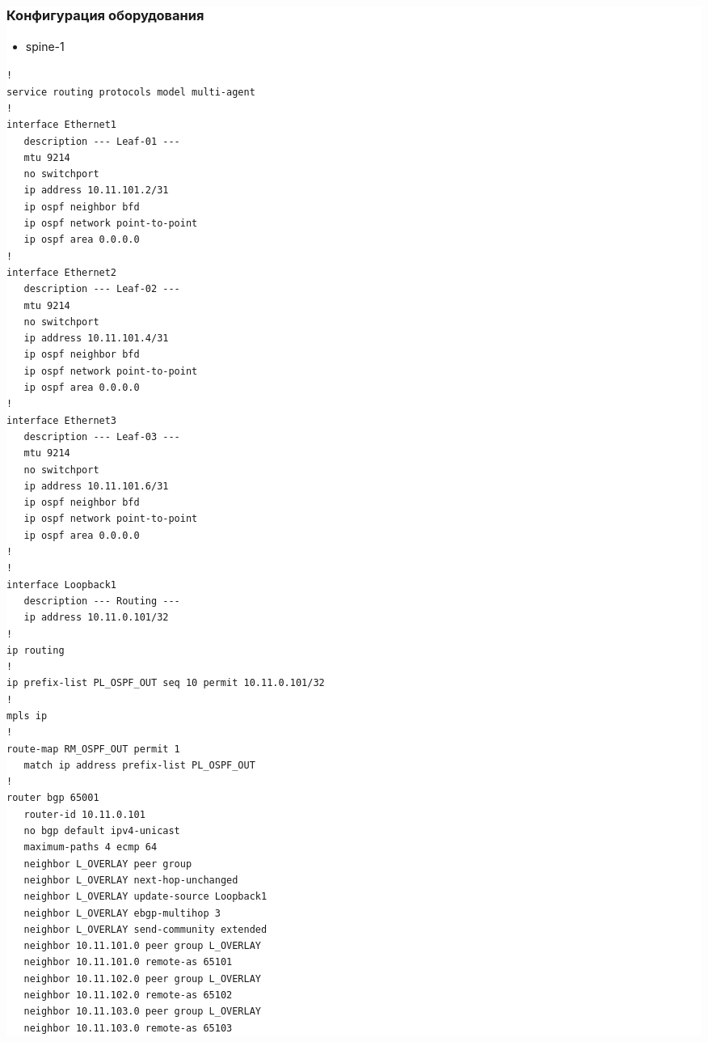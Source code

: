

### Конфигурация оборудования
- spine-1 
```
!
service routing protocols model multi-agent
!
interface Ethernet1
   description --- Leaf-01 ---
   mtu 9214
   no switchport
   ip address 10.11.101.2/31
   ip ospf neighbor bfd
   ip ospf network point-to-point
   ip ospf area 0.0.0.0
!
interface Ethernet2
   description --- Leaf-02 ---
   mtu 9214
   no switchport
   ip address 10.11.101.4/31
   ip ospf neighbor bfd
   ip ospf network point-to-point
   ip ospf area 0.0.0.0
!
interface Ethernet3
   description --- Leaf-03 ---
   mtu 9214
   no switchport
   ip address 10.11.101.6/31
   ip ospf neighbor bfd
   ip ospf network point-to-point
   ip ospf area 0.0.0.0
!
!
interface Loopback1
   description --- Routing ---
   ip address 10.11.0.101/32
!
ip routing
!
ip prefix-list PL_OSPF_OUT seq 10 permit 10.11.0.101/32
!
mpls ip
!
route-map RM_OSPF_OUT permit 1
   match ip address prefix-list PL_OSPF_OUT
!
router bgp 65001
   router-id 10.11.0.101
   no bgp default ipv4-unicast
   maximum-paths 4 ecmp 64
   neighbor L_OVERLAY peer group
   neighbor L_OVERLAY next-hop-unchanged
   neighbor L_OVERLAY update-source Loopback1
   neighbor L_OVERLAY ebgp-multihop 3
   neighbor L_OVERLAY send-community extended
   neighbor 10.11.101.0 peer group L_OVERLAY
   neighbor 10.11.101.0 remote-as 65101
   neighbor 10.11.102.0 peer group L_OVERLAY
   neighbor 10.11.102.0 remote-as 65102
   neighbor 10.11.103.0 peer group L_OVERLAY
   neighbor 10.11.103.0 remote-as 65103
```